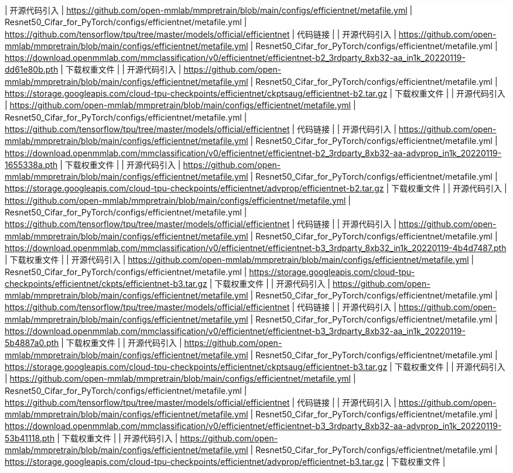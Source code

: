 | 开源代码引入 | https://github.com/open-mmlab/mmpretrain/blob/main/configs/efficientnet/metafile.yml                                          | Resnet50_Cifar_for_PyTorch/configs/efficientnet/metafile.yml                                          | https://github.com/tensorflow/tpu/tree/master/models/official/efficientnet                                                                   | 代码链接    |
| 开源代码引入 | https://github.com/open-mmlab/mmpretrain/blob/main/configs/efficientnet/metafile.yml                                          | Resnet50_Cifar_for_PyTorch/configs/efficientnet/metafile.yml                                          | https://download.openmmlab.com/mmclassification/v0/efficientnet/efficientnet-b2_3rdparty_8xb32-aa_in1k_20220119-dd61e80b.pth                 | 下载权重文件  |
| 开源代码引入 | https://github.com/open-mmlab/mmpretrain/blob/main/configs/efficientnet/metafile.yml                                          | Resnet50_Cifar_for_PyTorch/configs/efficientnet/metafile.yml                                          | https://storage.googleapis.com/cloud-tpu-checkpoints/efficientnet/ckptsaug/efficientnet-b2.tar.gz                                            | 下载权重文件  |
| 开源代码引入 | https://github.com/open-mmlab/mmpretrain/blob/main/configs/efficientnet/metafile.yml                                          | Resnet50_Cifar_for_PyTorch/configs/efficientnet/metafile.yml                                          | https://github.com/tensorflow/tpu/tree/master/models/official/efficientnet                                                                   | 代码链接    |
| 开源代码引入 | https://github.com/open-mmlab/mmpretrain/blob/main/configs/efficientnet/metafile.yml                                          | Resnet50_Cifar_for_PyTorch/configs/efficientnet/metafile.yml                                          | https://download.openmmlab.com/mmclassification/v0/efficientnet/efficientnet-b2_3rdparty_8xb32-aa-advprop_in1k_20220119-1655338a.pth         | 下载权重文件  |
| 开源代码引入 | https://github.com/open-mmlab/mmpretrain/blob/main/configs/efficientnet/metafile.yml                                          | Resnet50_Cifar_for_PyTorch/configs/efficientnet/metafile.yml                                          | https://storage.googleapis.com/cloud-tpu-checkpoints/efficientnet/advprop/efficientnet-b2.tar.gz                                             | 下载权重文件  |
| 开源代码引入 | https://github.com/open-mmlab/mmpretrain/blob/main/configs/efficientnet/metafile.yml                                          | Resnet50_Cifar_for_PyTorch/configs/efficientnet/metafile.yml                                          | https://github.com/tensorflow/tpu/tree/master/models/official/efficientnet                                                                   | 代码链接    |
| 开源代码引入 | https://github.com/open-mmlab/mmpretrain/blob/main/configs/efficientnet/metafile.yml                                          | Resnet50_Cifar_for_PyTorch/configs/efficientnet/metafile.yml                                          | https://download.openmmlab.com/mmclassification/v0/efficientnet/efficientnet-b3_3rdparty_8xb32_in1k_20220119-4b4d7487.pth                    | 下载权重文件  |
| 开源代码引入 | https://github.com/open-mmlab/mmpretrain/blob/main/configs/efficientnet/metafile.yml                                          | Resnet50_Cifar_for_PyTorch/configs/efficientnet/metafile.yml                                          | https://storage.googleapis.com/cloud-tpu-checkpoints/efficientnet/ckpts/efficientnet-b3.tar.gz                                               | 下载权重文件  |
| 开源代码引入 | https://github.com/open-mmlab/mmpretrain/blob/main/configs/efficientnet/metafile.yml                                          | Resnet50_Cifar_for_PyTorch/configs/efficientnet/metafile.yml                                          | https://github.com/tensorflow/tpu/tree/master/models/official/efficientnet                                                                   | 代码链接    |
| 开源代码引入 | https://github.com/open-mmlab/mmpretrain/blob/main/configs/efficientnet/metafile.yml                                          | Resnet50_Cifar_for_PyTorch/configs/efficientnet/metafile.yml                                          | https://download.openmmlab.com/mmclassification/v0/efficientnet/efficientnet-b3_3rdparty_8xb32-aa_in1k_20220119-5b4887a0.pth                 | 下载权重文件  |
| 开源代码引入 | https://github.com/open-mmlab/mmpretrain/blob/main/configs/efficientnet/metafile.yml                                          | Resnet50_Cifar_for_PyTorch/configs/efficientnet/metafile.yml                                          | https://storage.googleapis.com/cloud-tpu-checkpoints/efficientnet/ckptsaug/efficientnet-b3.tar.gz                                            | 下载权重文件  |
| 开源代码引入 | https://github.com/open-mmlab/mmpretrain/blob/main/configs/efficientnet/metafile.yml                                          | Resnet50_Cifar_for_PyTorch/configs/efficientnet/metafile.yml                                          | https://github.com/tensorflow/tpu/tree/master/models/official/efficientnet                                                                   | 代码链接    |
| 开源代码引入 | https://github.com/open-mmlab/mmpretrain/blob/main/configs/efficientnet/metafile.yml                                          | Resnet50_Cifar_for_PyTorch/configs/efficientnet/metafile.yml                                          | https://download.openmmlab.com/mmclassification/v0/efficientnet/efficientnet-b3_3rdparty_8xb32-aa-advprop_in1k_20220119-53b41118.pth         | 下载权重文件  |
| 开源代码引入 | https://github.com/open-mmlab/mmpretrain/blob/main/configs/efficientnet/metafile.yml                                          | Resnet50_Cifar_for_PyTorch/configs/efficientnet/metafile.yml                                          | https://storage.googleapis.com/cloud-tpu-checkpoints/efficientnet/advprop/efficientnet-b3.tar.gz                                             | 下载权重文件  |